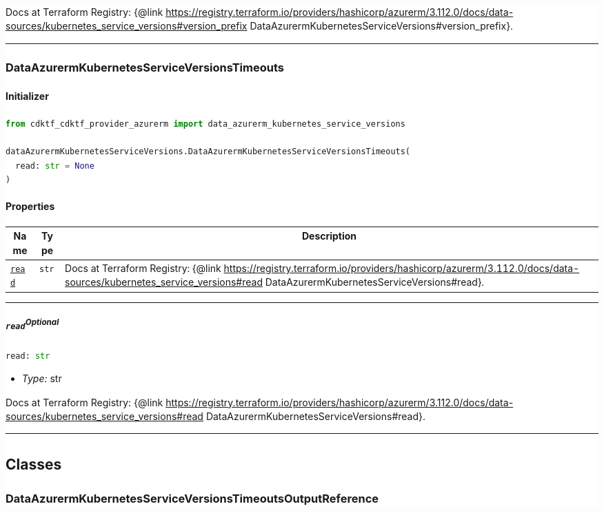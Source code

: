 Docs at Terraform Registry: {@link https://registry.terraform.io/providers/hashicorp/azurerm/3.112.0/docs/data-sources/kubernetes_service_versions#version_prefix DataAzurermKubernetesServiceVersions#version_prefix}.

---

### DataAzurermKubernetesServiceVersionsTimeouts <a name="DataAzurermKubernetesServiceVersionsTimeouts" id="@cdktf/provider-azurerm.dataAzurermKubernetesServiceVersions.DataAzurermKubernetesServiceVersionsTimeouts"></a>

#### Initializer <a name="Initializer" id="@cdktf/provider-azurerm.dataAzurermKubernetesServiceVersions.DataAzurermKubernetesServiceVersionsTimeouts.Initializer"></a>

```python
from cdktf_cdktf_provider_azurerm import data_azurerm_kubernetes_service_versions

dataAzurermKubernetesServiceVersions.DataAzurermKubernetesServiceVersionsTimeouts(
  read: str = None
)
```

#### Properties <a name="Properties" id="Properties"></a>

| **Name** | **Type** | **Description** |
| --- | --- | --- |
| <code><a href="#@cdktf/provider-azurerm.dataAzurermKubernetesServiceVersions.DataAzurermKubernetesServiceVersionsTimeouts.property.read">read</a></code> | <code>str</code> | Docs at Terraform Registry: {@link https://registry.terraform.io/providers/hashicorp/azurerm/3.112.0/docs/data-sources/kubernetes_service_versions#read DataAzurermKubernetesServiceVersions#read}. |

---

##### `read`<sup>Optional</sup> <a name="read" id="@cdktf/provider-azurerm.dataAzurermKubernetesServiceVersions.DataAzurermKubernetesServiceVersionsTimeouts.property.read"></a>

```python
read: str
```

- *Type:* str

Docs at Terraform Registry: {@link https://registry.terraform.io/providers/hashicorp/azurerm/3.112.0/docs/data-sources/kubernetes_service_versions#read DataAzurermKubernetesServiceVersions#read}.

---

## Classes <a name="Classes" id="Classes"></a>

### DataAzurermKubernetesServiceVersionsTimeoutsOutputReference <a name="DataAzurermKubernetesServiceVersionsTimeoutsOutputReference" id="@cdktf/provider-azurerm.dataAzurermKubernetesServiceVersions.DataAzurermKubernetesServiceVersionsTimeoutsOutputReference"></a>
